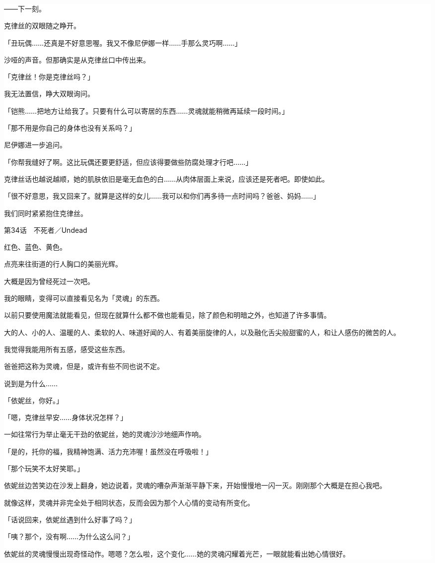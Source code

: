 ——下一刻。

克律丝的双眼随之睁开。

「丑玩偶……还真是不好意思喔。我又不像尼伊娜一样……手那么灵巧啊……」

沙哑的声音。但那确实是从克律丝口中传出来。

「克律丝！你是克律丝吗？」

我无法置信，睁大双眼询问。

「铠熊……把地方让给我了。只要有什么可以寄居的东西……灵魂就能稍微再延续一段时间。」

「那不用是你自己的身体也没有关系吗？」

尼伊娜进一步追问。

「你帮我缝好了啊。这比玩偶还要更舒适，但应该得要做些防腐处理才行吧……」

克律丝话也越说越顺，她的肌肤依旧是毫无血色的白……从肉体层面上来说，应该还是死者吧。即使如此。

「很不好意思，我又回来了。就算是这样的女儿……我可以和你们再多待一点时间吗？爸爸、妈妈……」

我们同时紧紧抱住克律丝。

第34话　不死者／Undead

红色、蓝色、黄色。

点亮来往街道的行人胸口的美丽光辉。

大概是因为曾经死过一次吧。

我的眼睛，变得可以直接看见名为「灵魂」的东西。

以前只要使用魔法就能看见，但现在就算什么都不做也能看见，除了颜色和明暗之外，也知道了许多事情。

大的人、小的人、温暖的人、柔软的人、味道好闻的人、有着美丽旋律的人，以及融化舌尖般甜蜜的人，和让人感伤的微苦的人。

我觉得我能用所有五感，感受这些东西。

爸爸把这称为灵魂，但是，或许有些不同也说不定。

说到是为什么……

「依妮丝，你好。」

「嗯，克律丝早安……身体状况怎样？」

一如往常行为举止毫无干劲的依妮丝，她的灵魂沙沙地细声作响。

「是的，托你的福，我精神饱满、活力充沛喔！虽然没在呼吸啦！」

「那个玩笑不太好笑耶。」

依妮丝边苦笑边在沙发上翻身，她边说着，灵魂的嘈杂声渐渐平静下来，开始慢慢地一闪一灭。刚刚那个大概是在担心我吧。

就像这样，灵魂并非完全处于相同状态，反而会因为那个人心情的变动有所变化。

「话说回来，依妮丝遇到什么好事了吗？」

「咦？那个，没有啊……为什么这么问？」

依妮丝的灵魂慢慢出现奇怪动作。嗯嗯？怎么啦，这个变化……她的灵魂闪耀着光芒，一眼就能看出她心情很好。
